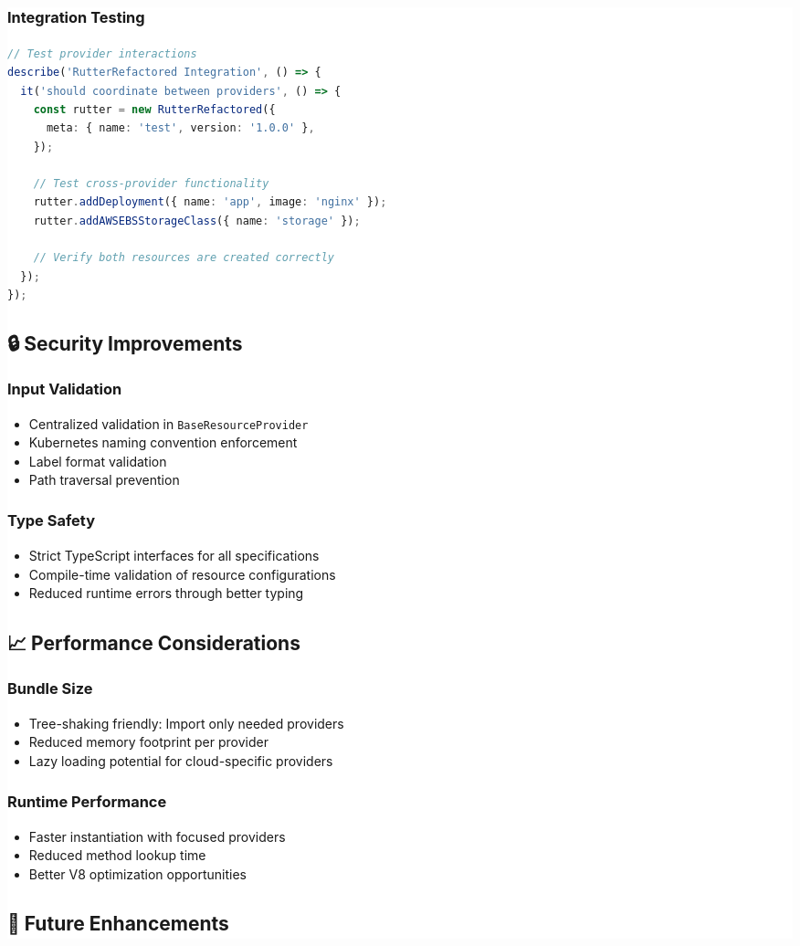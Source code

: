 ### Integration Testing

```typescript
// Test provider interactions
describe('RutterRefactored Integration', () => {
  it('should coordinate between providers', () => {
    const rutter = new RutterRefactored({
      meta: { name: 'test', version: '1.0.0' },
    });

    // Test cross-provider functionality
    rutter.addDeployment({ name: 'app', image: 'nginx' });
    rutter.addAWSEBSStorageClass({ name: 'storage' });

    // Verify both resources are created correctly
  });
});
```

## 🔒 Security Improvements

### Input Validation

- Centralized validation in `BaseResourceProvider`
- Kubernetes naming convention enforcement
- Label format validation
- Path traversal prevention

### Type Safety

- Strict TypeScript interfaces for all specifications
- Compile-time validation of resource configurations
- Reduced runtime errors through better typing

## 📈 Performance Considerations

### Bundle Size

- Tree-shaking friendly: Import only needed providers
- Reduced memory footprint per provider
- Lazy loading potential for cloud-specific providers

### Runtime Performance

- Faster instantiation with focused providers
- Reduced method lookup time
- Better V8 optimization opportunities

## 🔮 Future Enhancements
